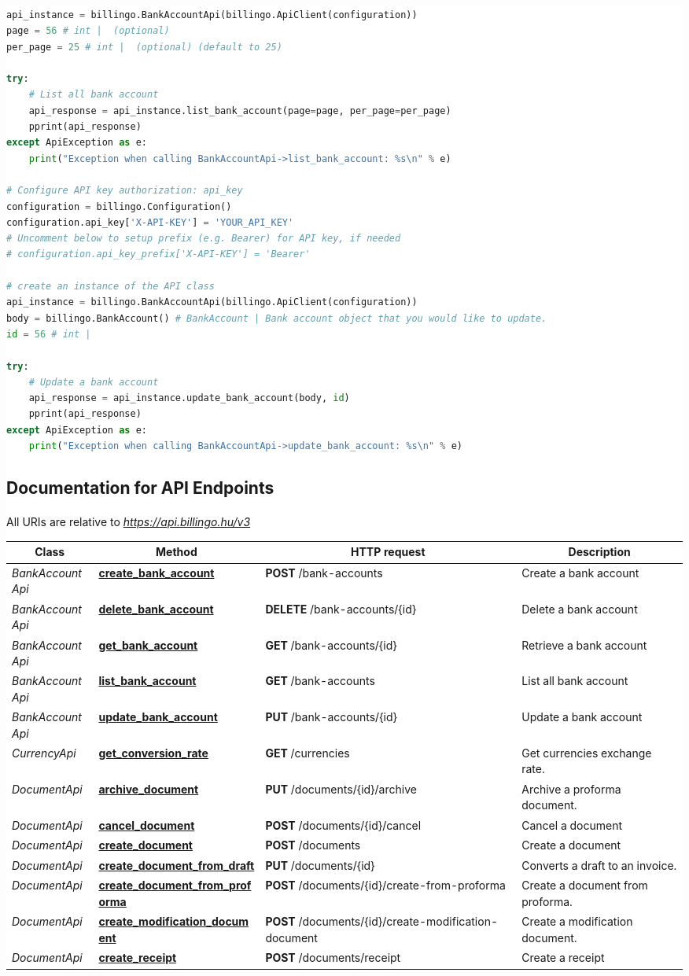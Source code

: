 ```python
api_instance = billingo.BankAccountApi(billingo.ApiClient(configuration))
page = 56 # int |  (optional)
per_page = 25 # int |  (optional) (default to 25)

try:
    # List all bank account
    api_response = api_instance.list_bank_account(page=page, per_page=per_page)
    pprint(api_response)
except ApiException as e:
    print("Exception when calling BankAccountApi->list_bank_account: %s\n" % e)

# Configure API key authorization: api_key
configuration = billingo.Configuration()
configuration.api_key['X-API-KEY'] = 'YOUR_API_KEY'
# Uncomment below to setup prefix (e.g. Bearer) for API key, if needed
# configuration.api_key_prefix['X-API-KEY'] = 'Bearer'

# create an instance of the API class
api_instance = billingo.BankAccountApi(billingo.ApiClient(configuration))
body = billingo.BankAccount() # BankAccount | Bank account object that you would like to update.
id = 56 # int | 

try:
    # Update a bank account
    api_response = api_instance.update_bank_account(body, id)
    pprint(api_response)
except ApiException as e:
    print("Exception when calling BankAccountApi->update_bank_account: %s\n" % e)
```

## Documentation for API Endpoints

All URIs are relative to *https://api.billingo.hu/v3*

Class | Method | HTTP request | Description
------------ | ------------- | ------------- | -------------
*BankAccountApi* | [**create_bank_account**](docs/BankAccountApi.md#create_bank_account) | **POST** /bank-accounts | Create a bank account
*BankAccountApi* | [**delete_bank_account**](docs/BankAccountApi.md#delete_bank_account) | **DELETE** /bank-accounts/{id} | Delete a bank account
*BankAccountApi* | [**get_bank_account**](docs/BankAccountApi.md#get_bank_account) | **GET** /bank-accounts/{id} | Retrieve a bank account
*BankAccountApi* | [**list_bank_account**](docs/BankAccountApi.md#list_bank_account) | **GET** /bank-accounts | List all bank account
*BankAccountApi* | [**update_bank_account**](docs/BankAccountApi.md#update_bank_account) | **PUT** /bank-accounts/{id} | Update a bank account
*CurrencyApi* | [**get_conversion_rate**](docs/CurrencyApi.md#get_conversion_rate) | **GET** /currencies | Get currencies exchange rate.
*DocumentApi* | [**archive_document**](docs/DocumentApi.md#archive_document) | **PUT** /documents/{id}/archive | Archive a proforma document.
*DocumentApi* | [**cancel_document**](docs/DocumentApi.md#cancel_document) | **POST** /documents/{id}/cancel | Cancel a document
*DocumentApi* | [**create_document**](docs/DocumentApi.md#create_document) | **POST** /documents | Create a document
*DocumentApi* | [**create_document_from_draft**](docs/DocumentApi.md#create_document_from_draft) | **PUT** /documents/{id} | Converts a draft to an invoice.
*DocumentApi* | [**create_document_from_proforma**](docs/DocumentApi.md#create_document_from_proforma) | **POST** /documents/{id}/create-from-proforma | Create a document from proforma.
*DocumentApi* | [**create_modification_document**](docs/DocumentApi.md#create_modification_document) | **POST** /documents/{id}/create-modification-document | Create a modification document.
*DocumentApi* | [**create_receipt**](docs/DocumentApi.md#create_receipt) | **POST** /documents/receipt | Create a receipt
